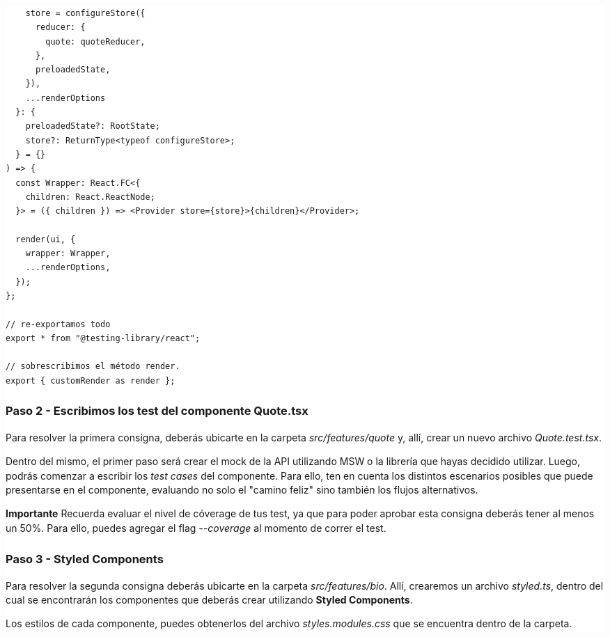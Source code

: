 ```test-utils.tsx
    store = configureStore({
      reducer: {
        quote: quoteReducer,
      },
      preloadedState,
    }),
    ...renderOptions
  }: {
    preloadedState?: RootState;
    store?: ReturnType<typeof configureStore>;
  } = {}
) => {
  const Wrapper: React.FC<{
    children: React.ReactNode;
  }> = ({ children }) => <Provider store={store}>{children}</Provider>;

  render(ui, {
    wrapper: Wrapper,
    ...renderOptions,
  });
};

// re-exportamos todo
export * from "@testing-library/react";

// sobrescribimos el método render.
export { customRender as render };

```

### Paso 2 - Escribimos los test del componente Quote.tsx

Para resolver la primera consigna, deberás ubicarte en la carpeta _src/features/quote_ y, allí, crear un nuevo archivo _Quote.test.tsx_.

Dentro del mismo, el primer paso será crear el mock de la API utilizando MSW o la librería que hayas decidido utilizar.
Luego, podrás comenzar a escribir los _test cases_ del componente. Para ello, ten en cuenta los distintos escenarios posibles que puede presentarse en el componente, evaluando no solo el "camino feliz" sino también los flujos alternativos.

**Importante**
Recuerda evaluar el nivel de cóverage de tus test, ya que para poder aprobar esta consigna deberás tener al menos un 50%. Para ello, puedes agregar el flag _--coverage_ al momento de correr el test.

### Paso 3 - Styled Components

Para resolver la segunda consigna deberás ubicarte en la carpeta _src/features/bio_. Allí, crearemos un archivo _styled.ts_, dentro del cual se encontrarán los componentes que deberás crear utilizando **Styled Components**.

Los estilos de cada componente, puedes obtenerlos del archivo _styles.modules.css_ que se encuentra dentro de la carpeta.

